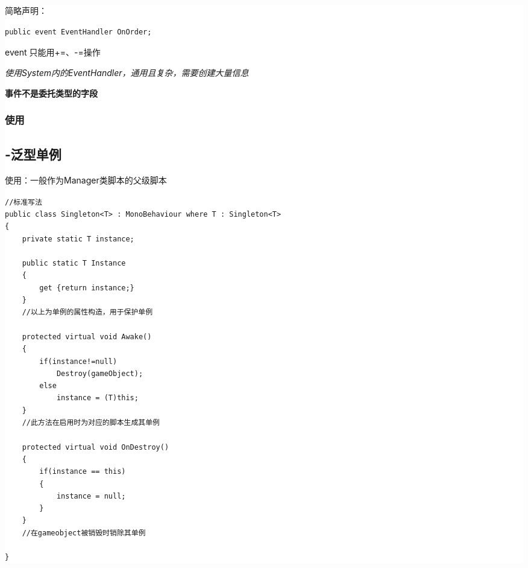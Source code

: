 简略声明：

`public event EventHandler OnOrder;`

event 只能用+=、-=操作

*使用System内的EventHandler，通用且复杂，需要创建大量信息*



**事件不是委托类型的字段**



### 使用







## -泛型单例

使用：一般作为Manager类脚本的父级脚本



```
//标准写法
public class Singleton<T> : MonoBehaviour where T : Singleton<T>
{
	private static T instance;
	
	public static T Instance
	{
		get {return instance;}
	}
	//以上为单例的属性构造，用于保护单例
	
	protected virtual void Awake()
	{
		if(instance!=null)
			Destroy(gameObject);
		else
			instance = (T)this;
	}
	//此方法在启用时为对应的脚本生成其单例
	
	protected virtual void OnDestroy()
	{
		if(instance == this)
		{
			instance = null;
		}
	}
	//在gameobject被销毁时销除其单例
	
}
```
